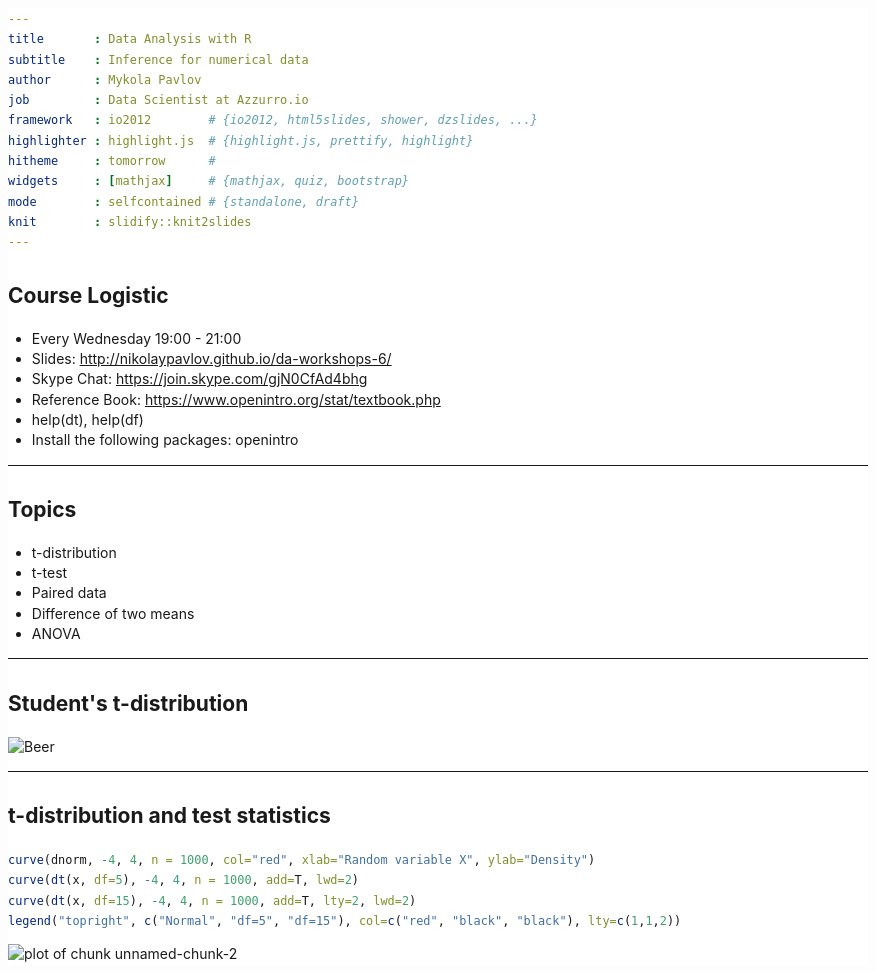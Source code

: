 ```yaml
---
title       : Data Analysis with R
subtitle    : Inference for numerical data
author      : Mykola Pavlov
job         : Data Scientist at Azzurro.io
framework   : io2012        # {io2012, html5slides, shower, dzslides, ...}
highlighter : highlight.js  # {highlight.js, prettify, highlight}
hitheme     : tomorrow      # 
widgets     : [mathjax]     # {mathjax, quiz, bootstrap}
mode        : selfcontained # {standalone, draft}
knit        : slidify::knit2slides
---
```

## Course Logistic

* Every Wednesday 19:00 - 21:00
* Slides: http://nikolaypavlov.github.io/da-workshops-6/
* Skype Chat: https://join.skype.com/gjN0CfAd4bhg
* Reference Book: https://www.openintro.org/stat/textbook.php
* help(dt), help(df)
* Install the following packages: openintro

---
## Topics

* t-distribution
* t-test
* Paired data
* Difference of two means
* ANOVA



---
## Student's t-distribution

![Beer](assets/img/beer.png)

---
## t-distribution and test statistics


```r
curve(dnorm, -4, 4, n = 1000, col="red", xlab="Random variable X", ylab="Density")
curve(dt(x, df=5), -4, 4, n = 1000, add=T, lwd=2)
curve(dt(x, df=15), -4, 4, n = 1000, add=T, lty=2, lwd=2)
legend("topright", c("Normal", "df=5", "df=15"), col=c("red", "black", "black"), lty=c(1,1,2))
```

![plot of chunk unnamed-chunk-2](assets/fig/unnamed-chunk-2-1.png)
